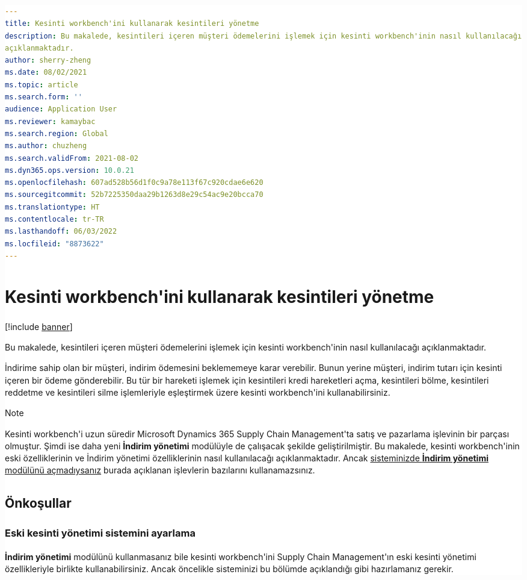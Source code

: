 ```yaml
---
title: Kesinti workbench'ini kullanarak kesintileri yönetme
description: Bu makalede, kesintileri içeren müşteri ödemelerini işlemek için kesinti workbench'inin nasıl kullanılacağı açıklanmaktadır.
author: sherry-zheng
ms.date: 08/02/2021
ms.topic: article
ms.search.form: ''
audience: Application User
ms.reviewer: kamaybac
ms.search.region: Global
ms.author: chuzheng
ms.search.validFrom: 2021-08-02
ms.dyn365.ops.version: 10.0.21
ms.openlocfilehash: 607ad528b56d1f0c9a78e113f67c920cdae6e620
ms.sourcegitcommit: 52b7225350daa29b1263d8e29c54ac9e20bcca70
ms.translationtype: HT
ms.contentlocale: tr-TR
ms.lasthandoff: 06/03/2022
ms.locfileid: "8873622"
---
```

# <a name="manage-deductions-using-the-deduction-workbench"></a>Kesinti workbench'ini kullanarak kesintileri yönetme

[!include [banner](../includes/banner.md)]

Bu makalede, kesintileri içeren müşteri ödemelerini işlemek için kesinti workbench'inin nasıl kullanılacağı açıklanmaktadır.

İndirime sahip olan bir müşteri, indirim ödemesini beklememeye karar verebilir. Bunun yerine müşteri, indirim tutarı için kesinti içeren bir ödeme gönderebilir. Bu tür bir hareketi işlemek için kesintileri kredi hareketleri açma, kesintileri bölme, kesintileri reddetme ve kesintileri silme işlemleriyle eşleştirmek üzere kesinti workbench'ini kullanabilirsiniz.

> [!NOTE]
> Kesinti workbench'i uzun süredir Microsoft Dynamics 365 Supply Chain Management'ta satış ve pazarlama işlevinin bir parçası olmuştur. Şimdi ise daha yeni **İndirim yönetimi** modülüyle de çalışacak şekilde geliştirilmiştir. Bu makalede, kesinti workbench'inin eski özelliklerinin ve İndirim yönetimi özelliklerinin nasıl kullanılacağı açıklanmaktadır. Ancak [sisteminizde **İndirim yönetimi** modülünü açmadıysanız](rebate-management-enable.md) burada açıklanan işlevlerin bazılarını kullanamazsınız.

## <a name="prerequisites"></a>Önkoşullar

### <a name="set-up-the-old-deduction-management-system"></a>Eski kesinti yönetimi sistemini ayarlama

**İndirim yönetimi** modülünü kullanmasanız bile kesinti workbench'ini Supply Chain Management'ın eski kesinti yönetimi özellikleriyle birlikte kullanabilirsiniz. Ancak öncelikle sisteminizi bu bölümde açıklandığı gibi hazırlamanız gerekir.
